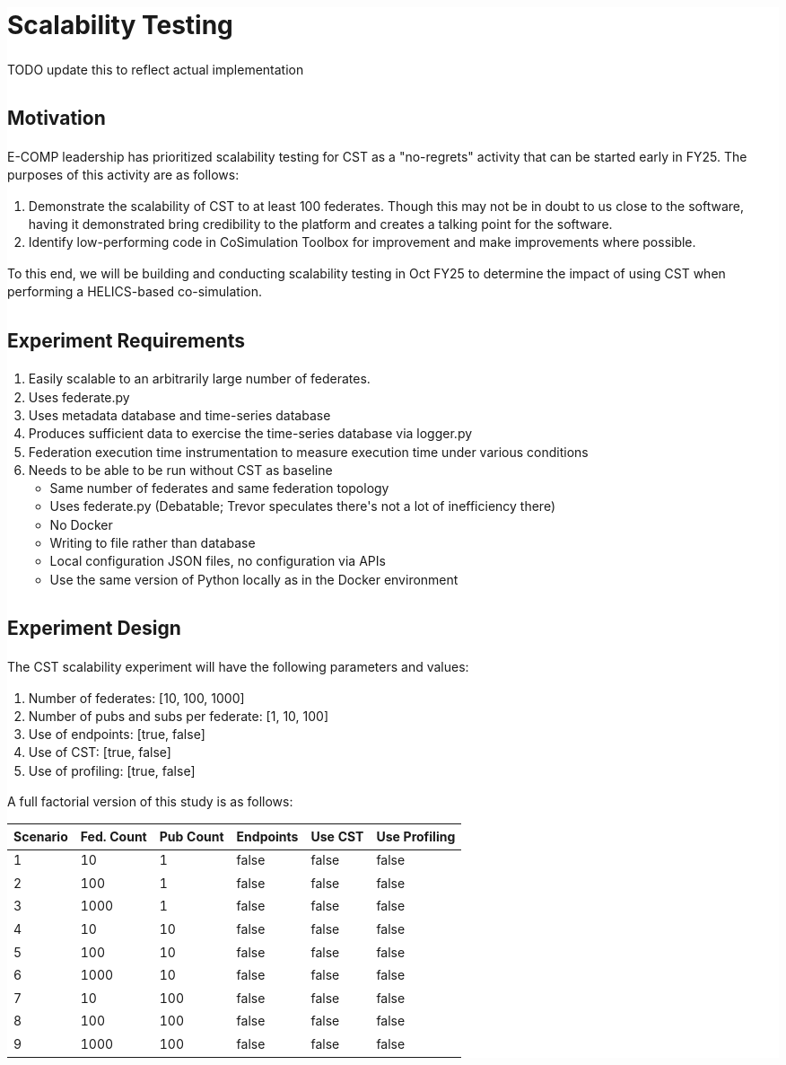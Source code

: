 # Scalability Testing 

TODO update this to reflect actual implementation

## Motivation

E-COMP leadership has prioritized scalability testing for CST as a "no-regrets" activity that can be started early in FY25. The purposes of this activity are as follows:

1. Demonstrate the scalability of CST to at least 100 federates. Though this may not be in doubt to us close to the software, having it demonstrated bring credibility to the platform and creates a talking point for the software.
2. Identify low-performing code in CoSimulation Toolbox for improvement and make improvements where possible.

To this end, we will be building and conducting scalability testing in Oct FY25 to determine the impact of using CST when performing a HELICS-based co-simulation.

## Experiment Requirements

1. Easily scalable to an arbitrarily large number of federates.
2. Uses federate.py
3. Uses metadata database and time-series database 
4. Produces sufficient data to exercise the time-series database via logger.py
5. Federation execution time instrumentation to measure execution time under various conditions
6. Needs to be able to be run without CST as baseline
    - Same number of federates and same federation topology
    - Uses federate.py (Debatable; Trevor speculates there's not a lot of inefficiency there)
    - No Docker
    - Writing to file rather than database
    - Local configuration JSON files, no configuration via APIs
    - Use the same version of Python locally as in the Docker environment



## Experiment Design

The CST scalability experiment will have the following parameters and values:

1. Number of federates: [10, 100, 1000]
2. Number of pubs and subs per federate: [1, 10, 100]
3. Use of endpoints: [true, false]
4. Use of CST: [true, false]
5. Use of profiling: [true, false]

A full factorial version of this study is as follows:

| Scenario | Fed. Count | Pub Count | Endpoints | Use CST | Use Profiling |
| -------- |----------- | --------- | --------- | ------- | ------------- |
| 1        | 10         | 1         | false     | false   | false         |
| 2        | 100        | 1         | false     | false   | false         |
| 3        | 1000       | 1         | false     | false   | false         |
| 4        | 10         | 10        | false     | false   | false         |
| 5        | 100        | 10        | false     | false   | false         |
| 6        | 1000       | 10        | false     | false   | false         |
| 7        | 10         | 100       | false     | false   | false         |
| 8        | 100        | 100       | false     | false   | false         |
| 9        | 1000       | 100       | false     | false   | false         |